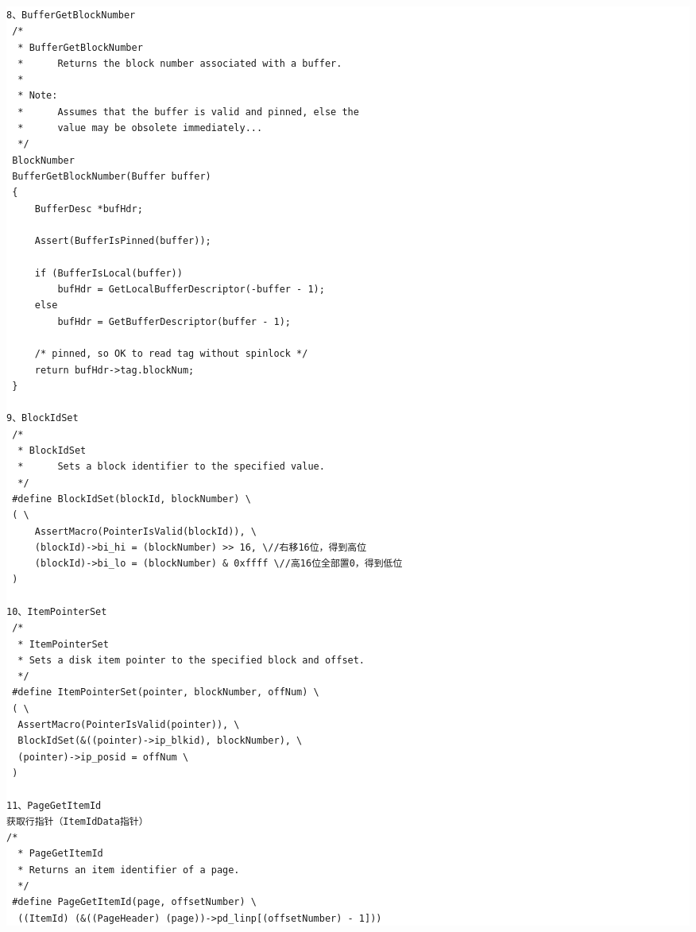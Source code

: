     8、BufferGetBlockNumber
     /*
      * BufferGetBlockNumber
      *      Returns the block number associated with a buffer.
      *
      * Note:
      *      Assumes that the buffer is valid and pinned, else the
      *      value may be obsolete immediately...
      */
     BlockNumber
     BufferGetBlockNumber(Buffer buffer)
     {
         BufferDesc *bufHdr;
     
         Assert(BufferIsPinned(buffer));
     
         if (BufferIsLocal(buffer))
             bufHdr = GetLocalBufferDescriptor(-buffer - 1);
         else
             bufHdr = GetBufferDescriptor(buffer - 1);
     
         /* pinned, so OK to read tag without spinlock */
         return bufHdr->tag.blockNum;
     }
    
    9、BlockIdSet
     /*
      * BlockIdSet
      *      Sets a block identifier to the specified value.
      */
     #define BlockIdSet(blockId, blockNumber) \
     ( \
         AssertMacro(PointerIsValid(blockId)), \
         (blockId)->bi_hi = (blockNumber) >> 16, \//右移16位，得到高位
         (blockId)->bi_lo = (blockNumber) & 0xffff \//高16位全部置0，得到低位
     )
    
    10、ItemPointerSet
     /*
      * ItemPointerSet
      * Sets a disk item pointer to the specified block and offset.
      */
     #define ItemPointerSet(pointer, blockNumber, offNum) \
     ( \
      AssertMacro(PointerIsValid(pointer)), \
      BlockIdSet(&((pointer)->ip_blkid), blockNumber), \
      (pointer)->ip_posid = offNum \
     )
    
    11、PageGetItemId
    获取行指针（ItemIdData指针） 
    /*
      * PageGetItemId
      * Returns an item identifier of a page.
      */
     #define PageGetItemId(page, offsetNumber) \
      ((ItemId) (&((PageHeader) (page))->pd_linp[(offsetNumber) - 1]))
    